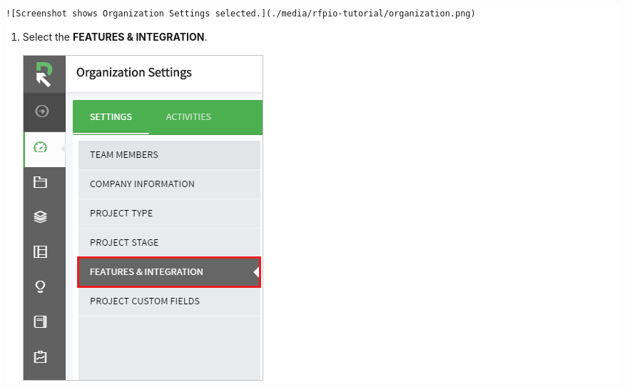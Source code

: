 	![Screenshot shows Organization Settings selected.](./media/rfpio-tutorial/organization.png)

1. Select the **FEATURES & INTEGRATION**.

	![Screenshot shows Features and Integration selected from Settings.](./media/rfpio-tutorial/features.png)
